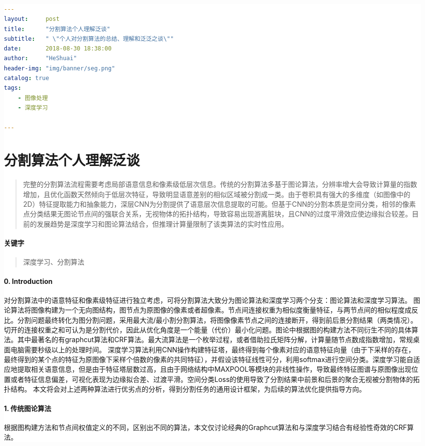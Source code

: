 ```yaml
---
layout:     post
title:      "分割算法个人理解泛谈"
subtitle:   " \"个人对分割算法的总结、理解和泛泛之谈\""
date:       2018-08-30 18:38:00
author:     "HeShuai"
header-img: "img/banner/seg.png"
catalog: true
tags:
    - 图像处理
    - 深度学习

---
```


<head>
    <script src="https://cdn.mathjax.org/mathjax/latest/MathJax.js?config=TeX-AMS-MML_HTMLorMML" type="text/javascript"></script>
    <script type="text/x-mathjax-config">
        MathJax.Hub.Config({
            tex2jax: {
            skipTags: ['script', 'noscript', 'style', 'textarea', 'pre'],
            inlineMath: [['$','$']]
            }
        });
    </script>
</head>

# 分割算法个人理解泛谈

> 完整的分割算法流程需要考虑局部语意信息和像素级低层次信息。传统的分割算法多基于图论算法，分辨率增大会导致计算量的指数增加，且优化函数天然倾向于低层次特征，导致明显语意差别的相似区域被分割成一类。由于卷积具有强大的多维度（如图像中的2D）特征提取能力和抽象能力，深层CNN为分割提供了语意层次信息提取的可能。但基于CNN的分割本质是空间分类，相邻的像素点分类结果无图论节点间的强联合关系，无视物体的拓扑结构，导致容易出现游离脏块，且CNN的过度平滑效应使边缘拟合较差。目前的发展趋势是深度学习和图论算法结合，但推理计算量限制了该类算法的实时性应用。

#### 关键字

> 深度学习、分割算法

#### 0. Introduction

对分割算法中的语意特征和像素级特征进行独立考虑，可将分割算法大致分为图论算法和深度学习两个分支：图论算法和深度学习算法。    图论算法将图像构建为一个无向图结构，图节点为原图像的像素或者超像素。节点间连接权重为相似度衡量特征，与两节点间的相似程度成反比。分割问题最终转化为图分割问题，采用最大流/最小割分割算法，将图像像素节点之间的连接断开，得到前后景分割结果（两类情况）。切开的连接权重之和可认为是分割代价，因此从优化角度是一个能量（代价）最小化问题。图论中根据图的构建方法不同衍生不同的具体算法。其中最著名的有graphcut算法和CRF算法。最大流算法是一个枚举过程，或者借助拉氏矩阵分解，计算量随节点数成指数增加，常规桌面电脑需要秒级以上的处理时间。    深度学习算法利用CNN操作构建特征塔，最终得到每个像素对应的语意特征向量（由于下采样的存在，最终得到的某个点的特征为原图像下采样个倍数的像素的共同特征），并假设该特征线性可分，利用softmax进行空间分类。深度学习能自适应地提取相关语意信息，但是由于特征塔层数过高，且由于网络结构中MAXPOOL等模块的非线性操作，导致最终特征图谱与原图像出现位置或者特征信息偏差，可视化表现为边缘拟合差、过渡平滑。空间分类Loss的使用导致了分割结果中前景和后景的聚合无视被分割物体的拓扑结构。    本文将会对上述两种算法进行优劣点的分析，得到分割任务的通用设计框架，为后续的算法优化提供指导方向。

#### 1. 传统图论算法

根据图构建方法和节点间权值定义的不同，区别出不同的算法，本文仅讨论经典的Graphcut算法和与深度学习结合有经验性奇效的CRF算法。
